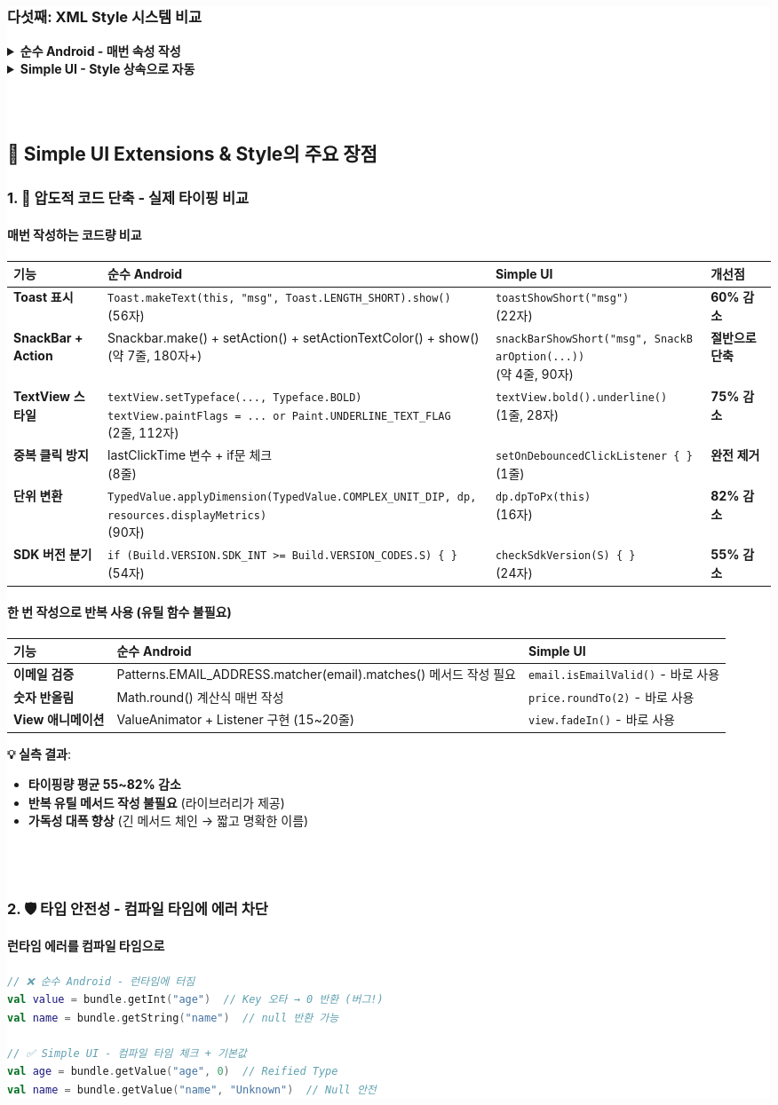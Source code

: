 ### 다섯째: XML Style 시스템 비교

<details><summary><strong>순수 Android - 매번 속성 작성</strong></summary></details>

<details><summary><strong>Simple UI - Style 상속으로 자동</strong></summary></details>

<br>
</br>

## 🎯 Simple UI Extensions & Style의 주요 장점

### 1. 📝 **압도적 코드 단축** - 실제 타이핑 비교

#### **매번 작성하는 코드량 비교**

| 기능 | 순수 Android | Simple UI | 개선점 |
|:--|:--|:--|:--|
| **Toast 표시** | `Toast.makeText(this, "msg", Toast.LENGTH_SHORT).show()` <br>(56자) | `toastShowShort("msg")` <br>(22자) | **60% 감소** |
| **SnackBar + Action** | Snackbar.make() + setAction() + setActionTextColor() + show() <br>(약 7줄, 180자+) | `snackBarShowShort("msg", SnackBarOption(...))` <br>(약 4줄, 90자) | **절반으로 단축** |
| **TextView 스타일** | `textView.setTypeface(..., Typeface.BOLD)` <br>`textView.paintFlags = ... or Paint.UNDERLINE_TEXT_FLAG` <br>(2줄, 112자) | `textView.bold().underline()` <br>(1줄, 28자) | **75% 감소** |
| **중복 클릭 방지** | lastClickTime 변수 + if문 체크 <br>(8줄) | `setOnDebouncedClickListener { }` <br>(1줄) | **완전 제거** |
| **단위 변환** | `TypedValue.applyDimension(TypedValue.COMPLEX_UNIT_DIP, dp, resources.displayMetrics)` <br>(90자) | `dp.dpToPx(this)` <br>(16자) | **82% 감소** |
| **SDK 버전 분기** | `if (Build.VERSION.SDK_INT >= Build.VERSION_CODES.S) { }` <br>(54자) | `checkSdkVersion(S) { }` <br>(24자) | **55% 감소** |

#### **한 번 작성으로 반복 사용 (유틸 함수 불필요)**

| 기능 | 순수 Android | Simple UI |
|:--|:--|:--|
| **이메일 검증** | Patterns.EMAIL_ADDRESS.matcher(email).matches() 메서드 작성 필요 | `email.isEmailValid()` - 바로 사용 |
| **숫자 반올림** | Math.round() 계산식 매번 작성 | `price.roundTo(2)` - 바로 사용 |
| **View 애니메이션** | ValueAnimator + Listener 구현 (15~20줄) | `view.fadeIn()` - 바로 사용 |

**💡 실측 결과**:
- **타이핑량 평균 55~82% 감소**
- **반복 유틸 메서드 작성 불필요** (라이브러리가 제공)
- **가독성 대폭 향상** (긴 메서드 체인 → 짧고 명확한 이름)

<br>
</br>

### 2. 🛡️ **타입 안전성** - 컴파일 타임에 에러 차단

#### **런타임 에러를 컴파일 타임으로**
```kotlin
// ❌ 순수 Android - 런타임에 터짐
val value = bundle.getInt("age")  // Key 오타 → 0 반환 (버그!)
val name = bundle.getString("name")  // null 반환 가능

// ✅ Simple UI - 컴파일 타임 체크 + 기본값
val age = bundle.getValue("age", 0)  // Reified Type
val name = bundle.getValue("name", "Unknown")  // Null 안전
```

